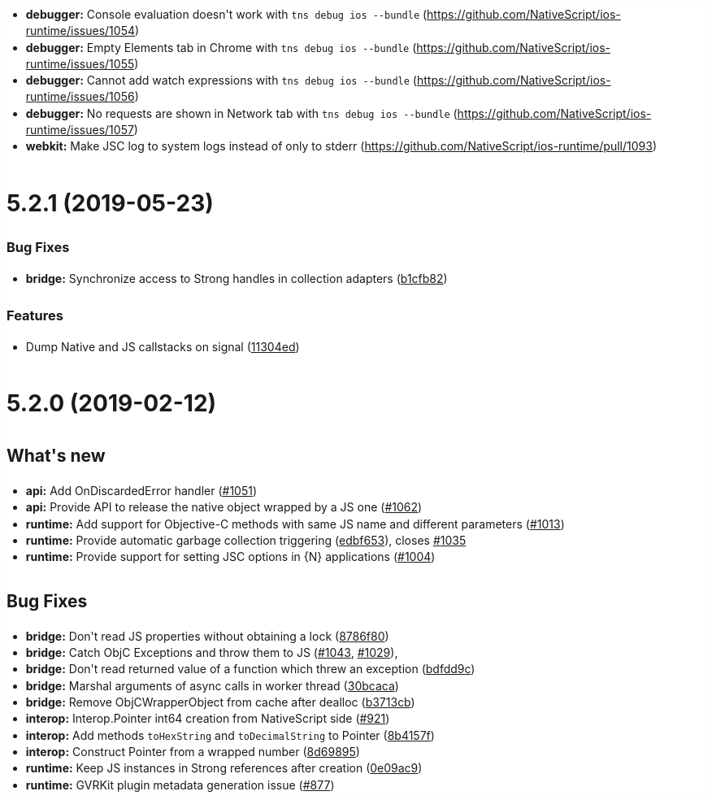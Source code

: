 * **debugger:** Console evaluation doesn't work with `tns debug ios --bundle` (https://github.com/NativeScript/ios-runtime/issues/1054)
* **debugger:** Empty Elements tab in Chrome with `tns debug ios --bundle` (https://github.com/NativeScript/ios-runtime/issues/1055)
* **debugger:** Cannot add watch expressions with `tns debug ios --bundle` (https://github.com/NativeScript/ios-runtime/issues/1056)
* **debugger:** No requests are shown in Network tab with `tns debug ios --bundle` (https://github.com/NativeScript/ios-runtime/issues/1057)
* **webkit:** Make JSC log to system logs instead of only to stderr (https://github.com/NativeScript/ios-runtime/pull/1093)

5.2.1 (2019-05-23)
=====

### Bug Fixes

* **bridge:** Synchronize access to Strong handles in collection adapters ([b1cfb82](https://github.com/NativeScript/ios-runtime/commit/b1cfb82))


### Features

* Dump Native and JS callstacks on signal ([11304ed](https://github.com/NativeScript/ios-runtime/commit/11304ed))

5.2.0 (2019-02-12)
=====

## What's new

* **api:** Add OnDiscardedError handler ([#1051](https://github.com/NativeScript/ios-runtime/issues/1051))
* **api:** Provide API to release the native object wrapped by a JS one ([#1062](https://github.com/NativeScript/ios-runtime/issues/1062))
* **runtime:** Add support for Objective-C methods with same JS name and different parameters ([#1013](https://github.com/NativeScript/ios-runtime/pull/1013))
* **runtime:** Provide automatic garbage collection triggering ([edbf653](https://github.com/NativeScript/ios-runtime/commit/edbf653)), closes [#1035](https://github.com/NativeScript/ios-runtime/issues/1035)
* **runtime:** Provide support for setting JSC options in {N} applications ([#1004](https://github.com/NativeScript/ios-runtime/issues/1004))

## Bug Fixes

* **bridge:** Don't read JS properties without obtaining a lock ([8786f80](https://github.com/NativeScript/ios-runtime/commit/8786f80))
* **bridge:** Catch ObjC Exceptions and throw them to JS ([#1043](https://github.com/NativeScript/ios-runtime/pull/1043), [#1029](https://github.com/NativeScript/ios-runtime/issues/1029)),
* **bridge:** Don't read returned value of a function which threw an exception ([bdfdd9c](https://github.com/NativeScript/ios-runtime/commit/bdfdd9c))
* **bridge:** Marshal arguments of async calls in worker thread ([30bcaca](https://github.com/NativeScript/ios-runtime/commit/30bcaca))
* **bridge:** Remove ObjCWrapperObject from cache after dealloc ([b3713cb](https://github.com/NativeScript/ios-runtime/commit/b3713cb))
* **interop:** Interop.Pointer int64 creation from NativeScript side ([#921](https://github.com/NativeScript/ios-runtime/issues/921))
* **interop:** Add methods `toHexString` and `toDecimalString` to Pointer ([8b4157f](https://github.com/NativeScript/ios-runtime/commit/8b4157f))
* **interop:** Construct Pointer from a wrapped number ([8d69895](https://github.com/NativeScript/ios-runtime/commit/8d69895))
* **runtime:** Keep JS instances in Strong references after creation ([0e09ac9](https://github.com/NativeScript/ios-runtime/commit/0e09ac9))
* **runtime:** GVRKit plugin metadata generation issue ([#877](https://github.com/NativeScript/ios-runtime/issues/877))